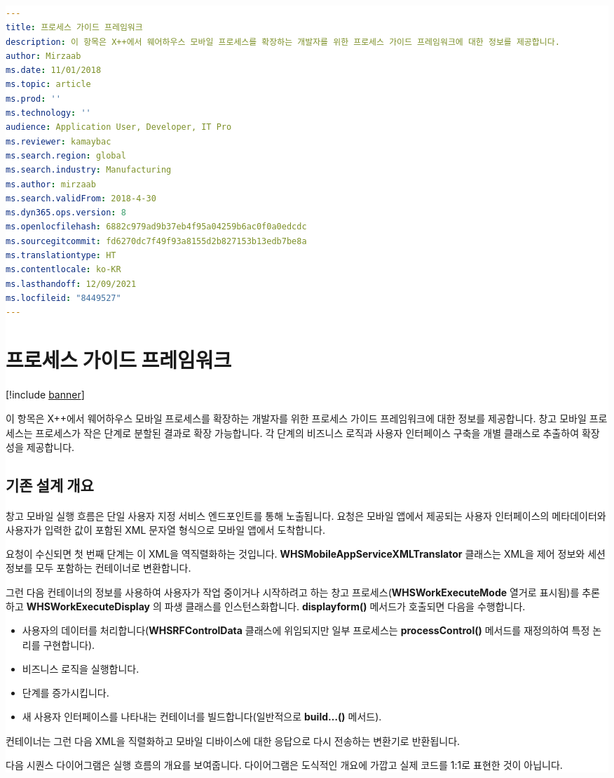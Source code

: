 ```yaml
---
title: 프로세스 가이드 프레임워크
description: 이 항목은 X++에서 웨어하우스 모바일 프로세스를 확장하는 개발자를 위한 프로세스 가이드 프레임워크에 대한 정보를 제공합니다.
author: Mirzaab
ms.date: 11/01/2018
ms.topic: article
ms.prod: ''
ms.technology: ''
audience: Application User, Developer, IT Pro
ms.reviewer: kamaybac
ms.search.region: global
ms.search.industry: Manufacturing
ms.author: mirzaab
ms.search.validFrom: 2018-4-30
ms.dyn365.ops.version: 8
ms.openlocfilehash: 6882c979ad9b37eb4f95a04259b6ac0f0a0edcdc
ms.sourcegitcommit: fd6270dc7f49f93a8155d2b827153b13edb7be8a
ms.translationtype: HT
ms.contentlocale: ko-KR
ms.lasthandoff: 12/09/2021
ms.locfileid: "8449527"
---
```

# <a name="process-guide-framework"></a>프로세스 가이드 프레임워크

[!include [banner](../includes/banner.md)]

이 항목은 X++에서 웨어하우스 모바일 프로세스를 확장하는 개발자를 위한 프로세스 가이드 프레임워크에 대한 정보를 제공합니다. 창고 모바일 프로세스는 프로세스가 작은 단계로 분할된 결과로 확장 가능합니다. 각 단계의 비즈니스 로직과 사용자 인터페이스 구축을 개별 클래스로 추출하여 확장성을 제공합니다.

## <a name="overview-of-the-existing-design"></a>기존 설계 개요

창고 모바일 실행 흐름은 단일 사용자 지정 서비스 엔드포인트를 통해 노출됩니다. 요청은 모바일 앱에서 제공되는 사용자 인터페이스의 메타데이터와 사용자가 입력한 값이 포함된 XML 문자열 형식으로 모바일 앱에서 도착합니다.

요청이 수신되면 첫 번째 단계는 이 XML을 역직렬화하는 것입니다. **WHSMobileAppServiceXMLTranslator** 클래스는 XML을 제어 정보와 세션 정보를 모두 포함하는 컨테이너로 변환합니다.

그런 다음 컨테이너의 정보를 사용하여 사용자가 작업 중이거나 시작하려고 하는 창고 프로세스(**WHSWorkExecuteMode** 열거로 표시됨)를 추론하고 **WHSWorkExecuteDisplay** 의 파생 클래스를 인스턴스화합니다. **displayform()** 메서드가 호출되면 다음을 수행합니다.

-   사용자의 데이터를 처리합니다(**WHSRFControlData** 클래스에 위임되지만 일부 프로세스는 **processControl()** 메서드를 재정의하여 특정 논리를 구현합니다).

-   비즈니스 로직을 실행합니다.

-   단계를 증가시킵니다.

-   새 사용자 인터페이스를 나타내는 컨테이너를 빌드합니다(일반적으로 **build…()** 메서드).

컨테이너는 그런 다음 XML을 직렬화하고 모바일 디바이스에 대한 응답으로 다시 전송하는 변환기로 반환됩니다.

다음 시퀀스 다이어그램은 실행 흐름의 개요를 보여줍니다. 다이어그램은 도식적인 개요에 가깝고 실제 코드를 1:1로 표현한 것이 아닙니다.
